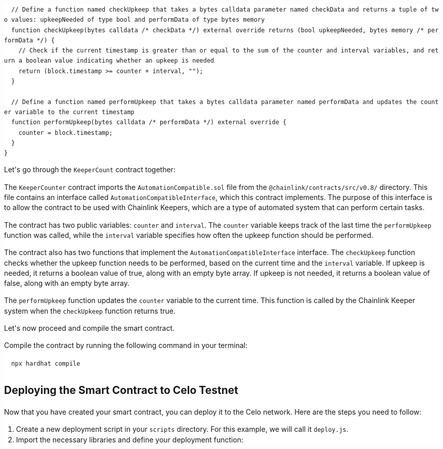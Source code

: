 ```solidity
  // Define a function named checkUpkeep that takes a bytes calldata parameter named checkData and returns a tuple of two values: upkeepNeeded of type bool and performData of type bytes memory
  function checkUpkeep(bytes calldata /* checkData */) external override returns (bool upkeepNeeded, bytes memory /* performData */) {
    // Check if the current timestamp is greater than or equal to the sum of the counter and interval variables, and return a boolean value indicating whether an upkeep is needed
    return (block.timestamp >= counter + interval, "");
  }

  // Define a function named performUpkeep that takes a bytes calldata parameter named performData and updates the counter variable to the current timestamp
  function performUpkeep(bytes calldata /* performData */) external override {
    counter = block.timestamp;
  }
}

```

Let's go through the `KeeperCount` contract together:

The `KeeperCounter` contract imports the `AutomationCompatible.sol` file from the `@chainlink/contracts/src/v0.8/` directory. This file contains an interface called `AutomationCompatibleInterface`, which this contract implements. The purpose of this interface is to allow the contract to be used with Chainlink Keepers, which are a type of automated system that can perform certain tasks.

The contract has two public variables: `counter` and `interval`. The `counter` variable keeps track of the last time the `performUpkeep` function was called, while the `interval` variable specifies how often the upkeep function should be performed.

The contract also has two functions that implement the `AutomationCompatibleInterface` interface. The `checkUpkeep` function checks whether the upkeep function needs to be performed, based on the current time and the `interval` variable. If upkeep is needed, it returns a boolean value of true, along with an empty byte array. If upkeep is not needed, it returns a boolean value of false, along with an empty byte array.

The `performUpkeep` function updates the `counter` variable to the current time. This function is called by the Chainlink Keeper system when the `checkUpkeep` function returns true.

Let's now proceed and compile the smart contract.

Compile the contract by running the following command in your terminal:

  ```bash
    npx hardhat compile
  ```

## Deploying the Smart Contract to Celo Testnet

Now that you have created your smart contract, you can deploy it to the Celo network. Here are the steps you need to follow:

1. Create a new deployment script in your `scripts` directory. For this example, we will call it `deploy.js`.
2. Import the necessary libraries and define your deployment function:
